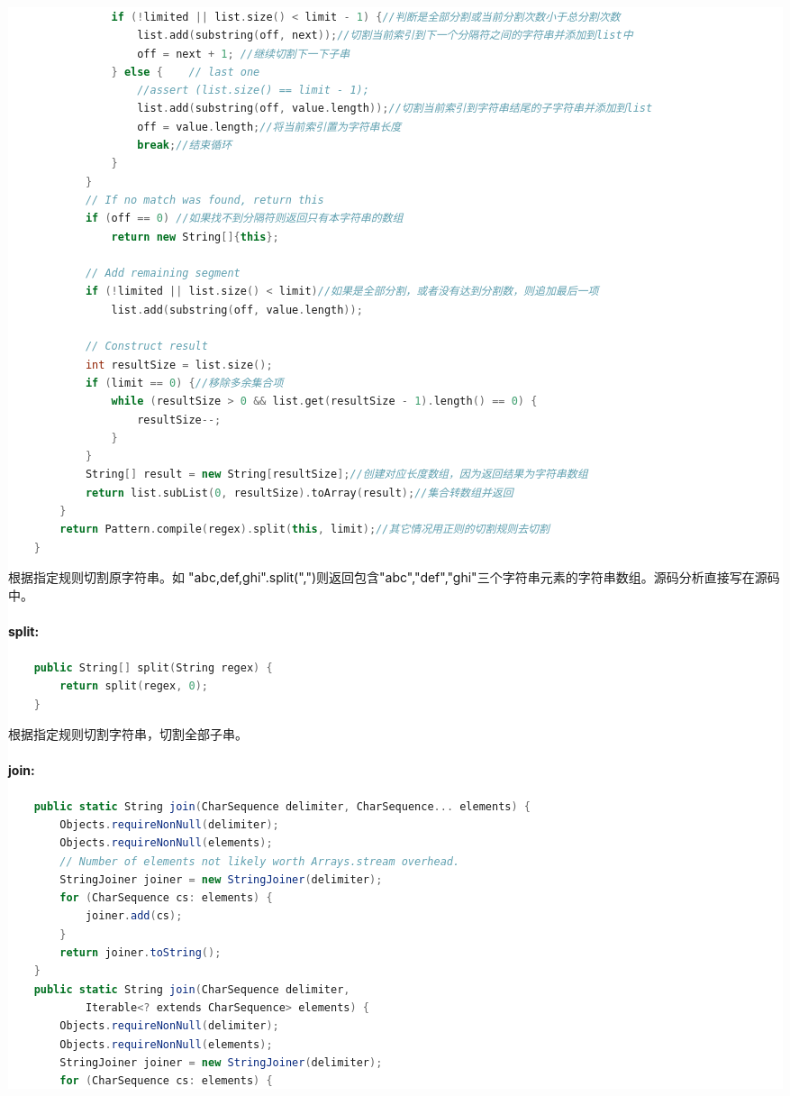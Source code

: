 ```cpp
                if (!limited || list.size() < limit - 1) {//判断是全部分割或当前分割次数小于总分割次数
                    list.add(substring(off, next));//切割当前索引到下一个分隔符之间的字符串并添加到list中
                    off = next + 1; //继续切割下一下子串
                } else {    // last one
                    //assert (list.size() == limit - 1);
                    list.add(substring(off, value.length));//切割当前索引到字符串结尾的子字符串并添加到list
                    off = value.length;//将当前索引置为字符串长度
                    break;//结束循环
                }
            }
            // If no match was found, return this
            if (off == 0) //如果找不到分隔符则返回只有本字符串的数组
                return new String[]{this};

            // Add remaining segment
            if (!limited || list.size() < limit)//如果是全部分割，或者没有达到分割数，则追加最后一项
                list.add(substring(off, value.length));

            // Construct result
            int resultSize = list.size();
            if (limit == 0) {//移除多余集合项
                while (resultSize > 0 && list.get(resultSize - 1).length() == 0) {
                    resultSize--;
                }
            }
            String[] result = new String[resultSize];//创建对应长度数组，因为返回结果为字符串数组
            return list.subList(0, resultSize).toArray(result);//集合转数组并返回
        }
        return Pattern.compile(regex).split(this, limit);//其它情况用正则的切割规则去切割
    }
```

根据指定规则切割原字符串。如 "abc,def,ghi".split(",")则返回包含"abc","def","ghi"三个字符串元素的字符串数组。源码分析直接写在源码中。

#### split:



```swift
    public String[] split(String regex) { 
        return split(regex, 0);
    }
```

根据指定规则切割字符串，切割全部子串。

#### join:



```csharp
    public static String join(CharSequence delimiter, CharSequence... elements) {
        Objects.requireNonNull(delimiter);
        Objects.requireNonNull(elements);
        // Number of elements not likely worth Arrays.stream overhead.
        StringJoiner joiner = new StringJoiner(delimiter);
        for (CharSequence cs: elements) {
            joiner.add(cs);
        }
        return joiner.toString();
    }
    public static String join(CharSequence delimiter,
            Iterable<? extends CharSequence> elements) {
        Objects.requireNonNull(delimiter);
        Objects.requireNonNull(elements);
        StringJoiner joiner = new StringJoiner(delimiter);
        for (CharSequence cs: elements) {
```